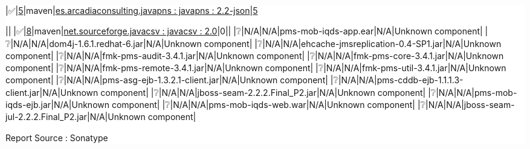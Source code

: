 |✅|[5](https://libraries.io/maven/es.arcadiaconsulting.javapns:javapns/sourcerank)|maven|[es.arcadiaconsulting.javapns : javapns : 2.2-json](https://mvnrepository.com/artifact/es.arcadiaconsulting.javapns/javapns/2.2-json)|<a href="javascript:void(0)" onclick='var x=document.getElementById("es.arcadiaconsulting.javapnsjavapns2.2-json-vulnerabilities");x.style.display=x.style.display!="none"?"none":"block"'>5</a><div name='vulnerabilities' style='display:none' id='es.arcadiaconsulting.javapnsjavapns2.2-json-vulnerabilities'>[✅CVE-2019-17571](/vulnerabilities/cve-2019-17571/)<br />[CVE-2016-1000338](/vulnerabilities/cve-2016-1000338/)<br />[CVE-2016-1000343](/vulnerabilities/cve-2016-1000343/)<br />[CVE-2018-1000180](/vulnerabilities/cve-2018-1000180/)<br />[CVE-2018-5382](/vulnerabilities/cve-2018-5382/)</div>||
|✅|[8](https://libraries.io/maven/net.sourceforge.javacsv:javacsv/sourcerank)|maven|[net.sourceforge.javacsv : javacsv : 2.0](https://mvnrepository.com/artifact/net.sourceforge.javacsv/javacsv/2)|0||
|❔|N/A|N/A|pms-mob-iqds-app.ear|N/A|Unknown component|
|❔|N/A|N/A|dom4j-1.6.1.redhat-6.jar|N/A|Unknown component|
|❔|N/A|N/A|ehcache-jmsreplication-0.4-SP1.jar|N/A|Unknown component|
|❔|N/A|N/A|fmk-pms-audit-3.4.1.jar|N/A|Unknown component|
|❔|N/A|N/A|fmk-pms-core-3.4.1.jar|N/A|Unknown component|
|❔|N/A|N/A|fmk-pms-remote-3.4.1.jar|N/A|Unknown component|
|❔|N/A|N/A|fmk-pms-util-3.4.1.jar|N/A|Unknown component|
|❔|N/A|N/A|pms-asg-ejb-1.3.2.1-client.jar|N/A|Unknown component|
|❔|N/A|N/A|pms-cddb-ejb-1.1.1.3-client.jar|N/A|Unknown component|
|❔|N/A|N/A|jboss-seam-2.2.2.Final_P2.jar|N/A|Unknown component|
|❔|N/A|N/A|pms-mob-iqds-ejb.jar|N/A|Unknown component|
|❔|N/A|N/A|pms-mob-iqds-web.war|N/A|Unknown component|
|❔|N/A|N/A|jboss-seam-jul-2.2.2.Final_P2.jar|N/A|Unknown component|


Report Source : Sonatype
